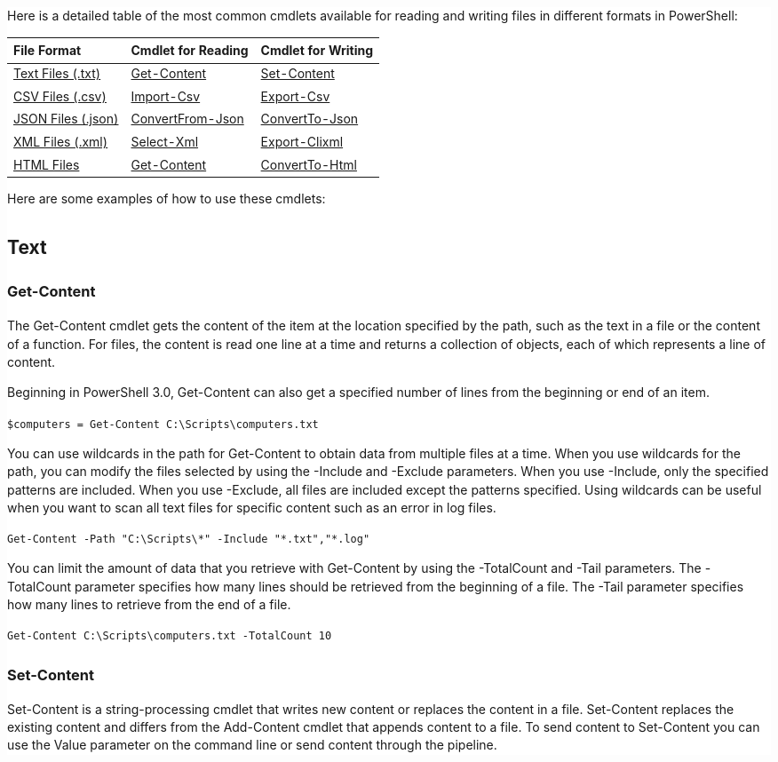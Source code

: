 Here is a detailed table of the most common cmdlets available for reading and writing files in different formats in PowerShell:

|File Format|	Cmdlet for Reading|	Cmdlet for Writing|
|:--|:--|:--|
|[Text Files (.txt)](#text)|	[Get-Content](#reading-a-text-file)|	[Set-Content](#writing-to-a-text-file)|
|[CSV Files (.csv)](#csv)|	[Import-Csv](#import-csv)|	[Export-Csv](#export-csv)|
|[JSON Files (.json)](#json)|	[ConvertFrom-Json](#reading-a-json-file)|	[ConvertTo-Json](#writing-to-a-json-file)|
|[XML Files (.xml)](#xml)|	[Select-Xml](#reading-an-xml-file)|	[Export-Clixml](#writing-to-an-xml-file)|
|[HTML Files](#html)|[Get-Content](#reading-a-text-file)|[ConvertTo-Html](https://learn.microsoft.com/en-us/powershell/module/microsoft.powershell.utility/convertto-html?view=powershell-7.3)|

Here are some examples of how to use these cmdlets:
## Text

### Get-Content

The Get-Content cmdlet gets the content of the item at the location specified by the path, such as the text in a file or the content of a function. For files, the content is read one line at a time and returns a collection of objects, each of which represents a line of content.

Beginning in PowerShell 3.0, Get-Content can also get a specified number of lines from the beginning or end of an item.

``` pwsh
$computers = Get-Content C:\Scripts\computers.txt
```

You can use wildcards in the path for Get-Content to obtain data from multiple files at a time. When you use wildcards for the path, you can modify the files selected by using the -Include and -Exclude parameters. When you use -Include, only the specified patterns are included. When you use -Exclude, all files are included except the patterns specified. Using wildcards can be useful when you want to scan all text files for specific content such as an error in log files.

``` pwsh
Get-Content -Path "C:\Scripts\*" -Include "*.txt","*.log"
```

You can limit the amount of data that you retrieve with Get-Content by using the -TotalCount and -Tail parameters. The -TotalCount parameter specifies how many lines should be retrieved from the beginning of a file. The -Tail parameter specifies how many lines to retrieve from the end of a file.

``` pwsh
Get-Content C:\Scripts\computers.txt -TotalCount 10
```

### Set-Content

Set-Content is a string-processing cmdlet that writes new content or replaces the content in a file. Set-Content replaces the existing content and differs from the Add-Content cmdlet that appends content to a file. To send content to Set-Content you can use the Value parameter on the command line or send content through the pipeline.
